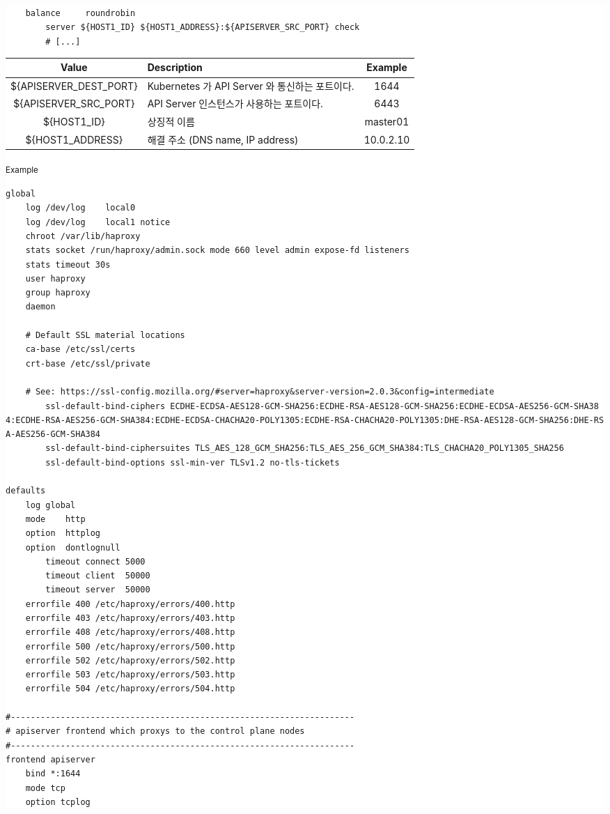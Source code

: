 ```
    balance     roundrobin
        server ${HOST1_ID} ${HOST1_ADDRESS}:${APISERVER_SRC_PORT} check
        # [...]
```

| Value | Description | Example |  
|:-:|:-|:-:|  
| ${APISERVER_DEST_PORT} | Kubernetes 가 API Server 와 통신하는 포트이다. | 1644 |  
| ${APISERVER_SRC_PORT} | API Server 인스턴스가 사용하는 포트이다. | 6443 |  
| ${HOST1_ID} | 상징적 이름 | master01 |  
| ${HOST1_ADDRESS} | 해결 주소 (DNS name, IP address) | 10.0.2.10 |

<sub>Example</sub>

```
global
	log /dev/log	local0
	log /dev/log	local1 notice
	chroot /var/lib/haproxy
	stats socket /run/haproxy/admin.sock mode 660 level admin expose-fd listeners
	stats timeout 30s
	user haproxy
	group haproxy
	daemon

	# Default SSL material locations
	ca-base /etc/ssl/certs
	crt-base /etc/ssl/private

	# See: https://ssl-config.mozilla.org/#server=haproxy&server-version=2.0.3&config=intermediate
        ssl-default-bind-ciphers ECDHE-ECDSA-AES128-GCM-SHA256:ECDHE-RSA-AES128-GCM-SHA256:ECDHE-ECDSA-AES256-GCM-SHA384:ECDHE-RSA-AES256-GCM-SHA384:ECDHE-ECDSA-CHACHA20-POLY1305:ECDHE-RSA-CHACHA20-POLY1305:DHE-RSA-AES128-GCM-SHA256:DHE-RSA-AES256-GCM-SHA384
        ssl-default-bind-ciphersuites TLS_AES_128_GCM_SHA256:TLS_AES_256_GCM_SHA384:TLS_CHACHA20_POLY1305_SHA256
        ssl-default-bind-options ssl-min-ver TLSv1.2 no-tls-tickets

defaults
	log	global
	mode	http
	option	httplog
	option	dontlognull
        timeout connect 5000
        timeout client  50000
        timeout server  50000
	errorfile 400 /etc/haproxy/errors/400.http
	errorfile 403 /etc/haproxy/errors/403.http
	errorfile 408 /etc/haproxy/errors/408.http
	errorfile 500 /etc/haproxy/errors/500.http
	errorfile 502 /etc/haproxy/errors/502.http
	errorfile 503 /etc/haproxy/errors/503.http
	errorfile 504 /etc/haproxy/errors/504.http

#---------------------------------------------------------------------
# apiserver frontend which proxys to the control plane nodes
#---------------------------------------------------------------------
frontend apiserver
    bind *:1644
    mode tcp
    option tcplog
```